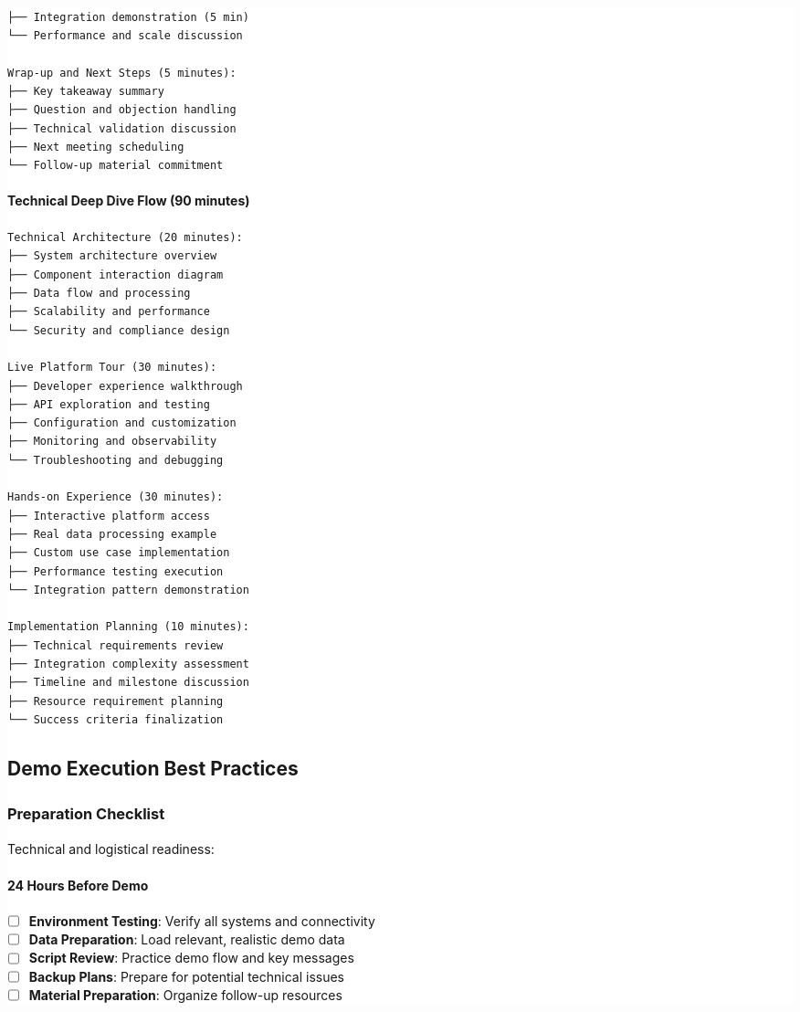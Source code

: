 ```
├── Integration demonstration (5 min)
└── Performance and scale discussion

Wrap-up and Next Steps (5 minutes):
├── Key takeaway summary
├── Question and objection handling
├── Technical validation discussion
├── Next meeting scheduling
└── Follow-up material commitment
```

#### Technical Deep Dive Flow (90 minutes)
```
Technical Architecture (20 minutes):
├── System architecture overview
├── Component interaction diagram
├── Data flow and processing
├── Scalability and performance
└── Security and compliance design

Live Platform Tour (30 minutes):
├── Developer experience walkthrough
├── API exploration and testing
├── Configuration and customization
├── Monitoring and observability
└── Troubleshooting and debugging

Hands-on Experience (30 minutes):
├── Interactive platform access
├── Real data processing example
├── Custom use case implementation
├── Performance testing execution
└── Integration pattern demonstration

Implementation Planning (10 minutes):
├── Technical requirements review
├── Integration complexity assessment
├── Timeline and milestone discussion
├── Resource requirement planning
└── Success criteria finalization
```

## Demo Execution Best Practices

### Preparation Checklist
Technical and logistical readiness:

#### 24 Hours Before Demo
- [ ] **Environment Testing**: Verify all systems and connectivity
- [ ] **Data Preparation**: Load relevant, realistic demo data
- [ ] **Script Review**: Practice demo flow and key messages
- [ ] **Backup Plans**: Prepare for potential technical issues
- [ ] **Material Preparation**: Organize follow-up resources
